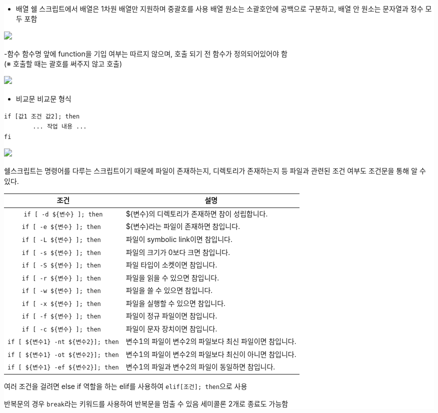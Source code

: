 - 배열
쉘 스크립트에서 배열은 1차원 배열만 지원하며 중괄호를 사용
배열 원소는 소괄호안에 공백으로 구분하고, 배열 안 원소는 문자열과 정수 모두 포함

<img src="https://user-images.githubusercontent.com/95902842/178645622-fb17c1f9-9d7d-45ac-b7ef-ba2410c2ffc3.png"/>

-함수
함수명 앞에 function을 기입 여부는 따르지 않으며, 호출 되기 전 함수가 정의되어있어야 함<br>
(※ 호출할 때는 괄호를 써주지 않고 호출)

<img src="https://user-images.githubusercontent.com/95902842/178646181-0d46d83c-0f7c-4b9c-9d1e-195ae096c71c.png"/>

- 비교문
비교문 형식
```
if [값1 조건 값2]; then
        ... 작업 내용 ...
fi
```

<img src="https://user-images.githubusercontent.com/95902842/178646517-1ecbd86b-9d48-41f4-875b-292130915e50.png"/>

쉘스크립트는 명령어를 다루는 스크립트이기 때문에 파일이 존재하는지, 디렉토리가 존재하는지 등 파일과 관련된 조건 여부도 조건문을 통해 알 수 있다.

|조건|설명|
|:----:|----|
|` if [ -d ${변수} ]; then ` |${변수}의 디렉토리가 존재하면 참이 성립합니다.|
|`if [ -e ${변수} ]; then `|${변수}라는 파일이 존재하면 참입니다.|
|`if [ -L ${변수} ]; then	`|파일이 symbolic link이면 참입니다.
|`if [ -s ${변수} ]; then	`|파일의 크기가 0보다 크면 참입니다.
|`if [ -S ${변수} ]; then	`|파일 타입이 소켓이면 참입니다.
|`if [ -r ${변수} ]; then	`|파일을 읽을 수 있으면 참입니다.
|`if [ -w ${변수} ]; then	`|파일을 쓸 수 있으면 참입니다.
|`if [ -x ${변수} ]; then	`|파일을 실행할 수 있으면 참입니다.
|`if [ -f ${변수} ]; then	`|파일이 정규 파일이면 참입니다.
|`if [ -c ${변수} ]; then	`|파일이 문자 장치이면 참입니다.
|`if [ ${변수1} -nt ${변수2}]; then`|	변수1의 파일이 변수2의 파일보다 최신 파일이면 참입니다.
|`if [ ${변수1} -ot ${변수2}]; then`|	변수1의 파일이 변수2의 파일보다 최신이 아니면 참입니다.
|`if [ ${변수1} -ef ${변수2}]; then`|	변수1의 파일과 변수2의 파일이 동일하면 참입니다.
 
 여러 조건을 걸려면 else if 역할을 하는 elif를 사용하여 `elif[조건]; then`으로 사용

반복문의 경우 `break`라는 키워드를 사용하여 반복문을 멈출 수 있음
세미콜론 2개로 종료도 가능함
